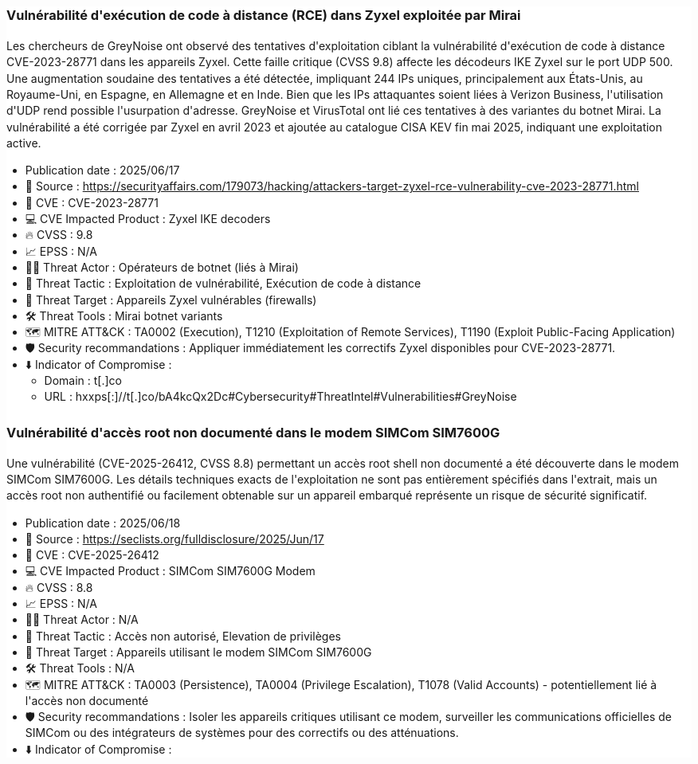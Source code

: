 ### Vulnérabilité d'exécution de code à distance (RCE) dans Zyxel exploitée par Mirai
Les chercheurs de GreyNoise ont observé des tentatives d'exploitation ciblant la vulnérabilité d'exécution de code à distance CVE-2023-28771 dans les appareils Zyxel. Cette faille critique (CVSS 9.8) affecte les décodeurs IKE Zyxel sur le port UDP 500. Une augmentation soudaine des tentatives a été détectée, impliquant 244 IPs uniques, principalement aux États-Unis, au Royaume-Uni, en Espagne, en Allemagne et en Inde. Bien que les IPs attaquantes soient liées à Verizon Business, l'utilisation d'UDP rend possible l'usurpation d'adresse. GreyNoise et VirusTotal ont lié ces tentatives à des variantes du botnet Mirai. La vulnérabilité a été corrigée par Zyxel en avril 2023 et ajoutée au catalogue CISA KEV fin mai 2025, indiquant une exploitation active.
* Publication date : 2025/06/17
* 🔗 Source : https://securityaffairs.com/179073/hacking/attackers-target-zyxel-rce-vulnerability-cve-2023-28771.html
* 🐞 CVE : CVE-2023-28771
* 💻 CVE Impacted Product : Zyxel IKE decoders
* 🔥 CVSS : 9.8
* 📈 EPSS : N/A
* 👨‍💼 Threat Actor : Opérateurs de botnet (liés à Mirai)
* 🔪 Threat Tactic : Exploitation de vulnérabilité, Exécution de code à distance
* 🎯 Threat Target : Appareils Zyxel vulnérables (firewalls)
* 🛠️ Threat Tools : Mirai botnet variants
* 🗺️ MITRE ATT&CK : TA0002 (Execution), T1210 (Exploitation of Remote Services), T1190 (Exploit Public-Facing Application)
* 🛡️ Security recommandations : Appliquer immédiatement les correctifs Zyxel disponibles pour CVE-2023-28771.
* ⬇️ Indicator of Compromise :
    * Domain : t[.]co
    * URL : hxxps[:]//t[.]co/bA4kcQx2Dc#Cybersecurity#ThreatIntel#Vulnerabilities#GreyNoise

### Vulnérabilité d'accès root non documenté dans le modem SIMCom SIM7600G
Une vulnérabilité (CVE-2025-26412, CVSS 8.8) permettant un accès root shell non documenté a été découverte dans le modem SIMCom SIM7600G. Les détails techniques exacts de l'exploitation ne sont pas entièrement spécifiés dans l'extrait, mais un accès root non authentifié ou facilement obtenable sur un appareil embarqué représente un risque de sécurité significatif.
* Publication date : 2025/06/18
* 🔗 Source : https://seclists.org/fulldisclosure/2025/Jun/17
* 🐞 CVE : CVE-2025-26412
* 💻 CVE Impacted Product : SIMCom SIM7600G Modem
* 🔥 CVSS : 8.8
* 📈 EPSS : N/A
* 👨‍💼 Threat Actor : N/A
* 🔪 Threat Tactic : Accès non autorisé, Elevation de privilèges
* 🎯 Threat Target : Appareils utilisant le modem SIMCom SIM7600G
* 🛠️ Threat Tools : N/A
* 🗺️ MITRE ATT&CK : TA0003 (Persistence), TA0004 (Privilege Escalation), T1078 (Valid Accounts) - potentiellement lié à l'accès non documenté
* 🛡️ Security recommandations : Isoler les appareils critiques utilisant ce modem, surveiller les communications officielles de SIMCom ou des intégrateurs de systèmes pour des correctifs ou des atténuations.
* ⬇️ Indicator of Compromise :
